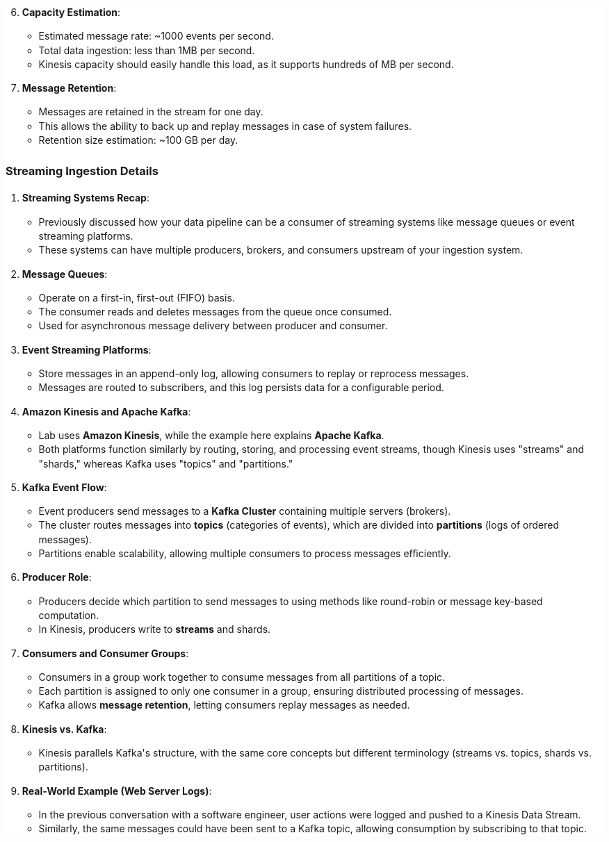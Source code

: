 6. **Capacity Estimation**: 
   - Estimated message rate: ~1000 events per second.
   - Total data ingestion: less than 1MB per second.
   - Kinesis capacity should easily handle this load, as it supports hundreds of MB per second.

7. **Message Retention**:
   - Messages are retained in the stream for one day.
   - This allows the ability to back up and replay messages in case of system failures.
   - Retention size estimation: ~100 GB per day.

### Streaming Ingestion Details
1. **Streaming Systems Recap**:
   - Previously discussed how your data pipeline can be a consumer of streaming systems 
        like message queues or event streaming platforms.
   - These systems can have multiple producers, brokers, and consumers upstream of your ingestion system.

2. **Message Queues**:
   - Operate on a first-in, first-out (FIFO) basis.
   - The consumer reads and deletes messages from the queue once consumed.
   - Used for asynchronous message delivery between producer and consumer.

3. **Event Streaming Platforms**:
   - Store messages in an append-only log, allowing consumers to replay or reprocess messages.
   - Messages are routed to subscribers, and this log persists data for a configurable period.

4. **Amazon Kinesis and Apache Kafka**:
   - Lab uses **Amazon Kinesis**, while the example here explains **Apache Kafka**.
   - Both platforms function similarly by routing, storing, and processing event streams, though Kinesis 
        uses "streams" and "shards," whereas Kafka uses "topics" and "partitions."

5. **Kafka Event Flow**:
   - Event producers send messages to a **Kafka Cluster** containing multiple servers (brokers).
   - The cluster routes messages into **topics** (categories of events), which are divided into 
        **partitions** (logs of ordered messages).
   - Partitions enable scalability, allowing multiple consumers to process messages efficiently.

6. **Producer Role**:
   - Producers decide which partition to send messages to using methods like round-robin or message 
        key-based computation.
   - In Kinesis, producers write to **streams** and shards.

7. **Consumers and Consumer Groups**:
   - Consumers in a group work together to consume messages from all partitions of a topic.
   - Each partition is assigned to only one consumer in a group, ensuring distributed processing of messages.
   - Kafka allows **message retention**, letting consumers replay messages as needed.

8. **Kinesis vs. Kafka**:
   - Kinesis parallels Kafka's structure, with the same core concepts but different terminology 
        (streams vs. topics, shards vs. partitions).

9. **Real-World Example (Web Server Logs)**:
   - In the previous conversation with a software engineer, user actions were logged and pushed to a Kinesis Data Stream.
   - Similarly, the same messages could have been sent to a Kafka topic, allowing consumption by subscribing to that topic.
